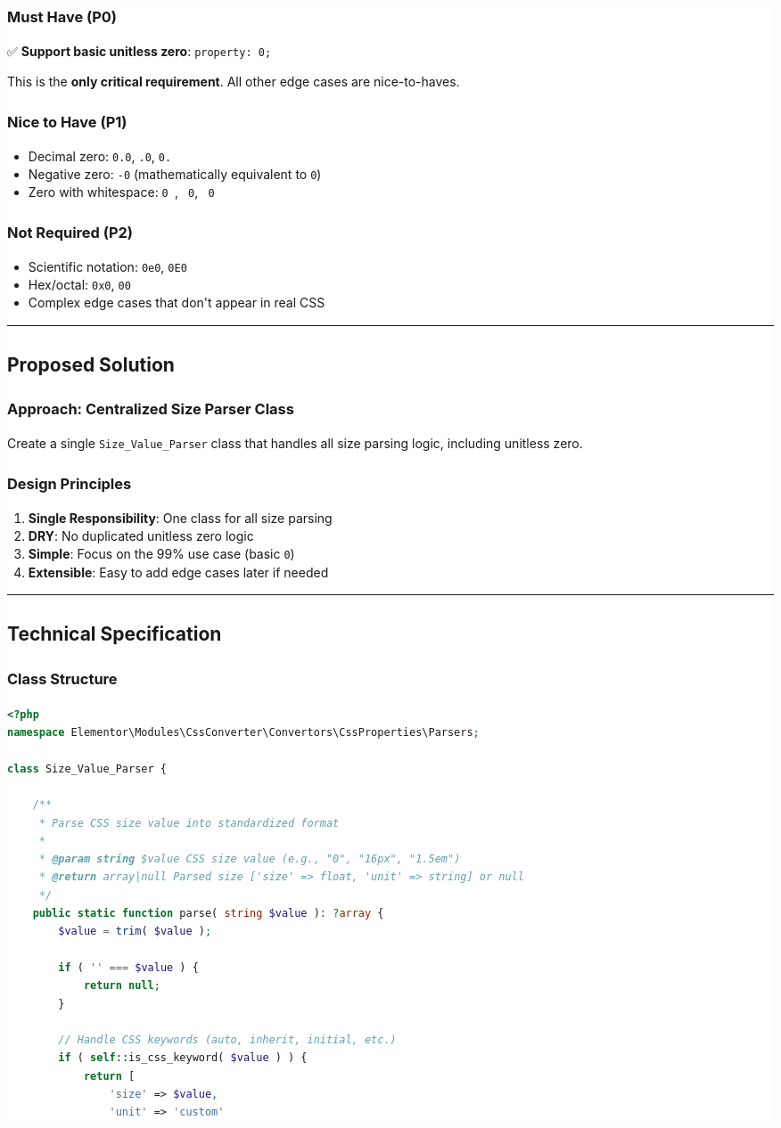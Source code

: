 ### **Must Have (P0)**

✅ **Support basic unitless zero**: `property: 0;`

This is the **only critical requirement**. All other edge cases are nice-to-haves.

### **Nice to Have (P1)**

- Decimal zero: `0.0`, `.0`, `0.`
- Negative zero: `-0` (mathematically equivalent to `0`)
- Zero with whitespace: `0 `, ` 0`, `  0  `

### **Not Required (P2)**

- Scientific notation: `0e0`, `0E0`
- Hex/octal: `0x0`, `00`
- Complex edge cases that don't appear in real CSS

---

## **Proposed Solution**

### **Approach: Centralized Size Parser Class**

Create a single `Size_Value_Parser` class that handles all size parsing logic, including unitless zero.

### **Design Principles**

1. **Single Responsibility**: One class for all size parsing
2. **DRY**: No duplicated unitless zero logic
3. **Simple**: Focus on the 99% use case (basic `0`)
4. **Extensible**: Easy to add edge cases later if needed

---

## **Technical Specification**

### **Class Structure**

```php
<?php
namespace Elementor\Modules\CssConverter\Convertors\CssProperties\Parsers;

class Size_Value_Parser {
    
    /**
     * Parse CSS size value into standardized format
     * 
     * @param string $value CSS size value (e.g., "0", "16px", "1.5em")
     * @return array|null Parsed size ['size' => float, 'unit' => string] or null
     */
    public static function parse( string $value ): ?array {
        $value = trim( $value );
        
        if ( '' === $value ) {
            return null;
        }

        // Handle CSS keywords (auto, inherit, initial, etc.)
        if ( self::is_css_keyword( $value ) ) {
            return [
                'size' => $value,
                'unit' => 'custom'
```